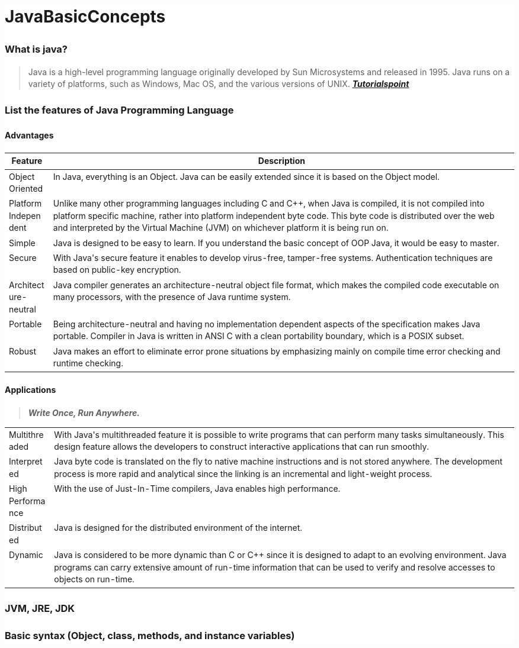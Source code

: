 # JavaBasicConcepts

### What is java?
> Java is a high-level programming language originally developed by Sun Microsystems and released in 1995. Java runs on a variety of platforms, such as Windows, Mac OS, and the various versions of UNIX.
> [___Tutorialspoint___](https://www.tutorialspoint.com/java/index.htm)
### List the features of Java Programming Language

#### Advantages

Feature | Description
------- | -----------
Object Oriented | In Java, everything is an Object. Java can be easily extended since it is based on the Object model.
Platform Independent | Unlike many other programming languages including C and C++, when Java is compiled, it is not compiled into platform specific machine, rather into platform independent byte code. This byte code is distributed over the web and interpreted by the Virtual Machine (JVM) on whichever platform it is being run on.
Simple | Java is designed to be easy to learn. If you understand the basic concept of OOP Java, it would be easy to master.
Secure | With Java's secure feature it enables to develop virus-free, tamper-free systems. Authentication techniques are based on public-key encryption.
Architecture-neutral | Java compiler generates an architecture-neutral object file format, which makes the compiled code executable on many processors, with the presence of Java runtime system.
Portable | Being architecture-neutral and having no implementation dependent aspects of the specification makes Java portable. Compiler in Java is written in ANSI C with a clean portability boundary, which is a POSIX subset.
Robust | Java makes an effort to eliminate error prone situations by emphasizing mainly on compile time error checking and runtime checking.

#### Applications
> ___**Write Once, Run Anywhere.**___

|||
-|-
Multithreaded | With Java's multithreaded feature it is possible to write programs that can perform many tasks simultaneously. This design feature allows the developers to construct interactive applications that can run smoothly.
Interpreted | Java byte code is translated on the fly to native machine instructions and is not stored anywhere. The development process is more rapid and analytical since the linking is an incremental and light-weight process.
High Performance | With the use of Just-In-Time compilers, Java enables high performance.
Distributed | Java is designed for the distributed environment of the internet.
Dynamic | Java is considered to be more dynamic than C or C++ since it is designed to adapt to an evolving environment. Java programs can carry extensive amount of run-time information that can be used to verify and resolve accesses to objects on run-time.

### JVM, JRE, JDK
### Basic syntax (Object, class, methods, and instance variables)
